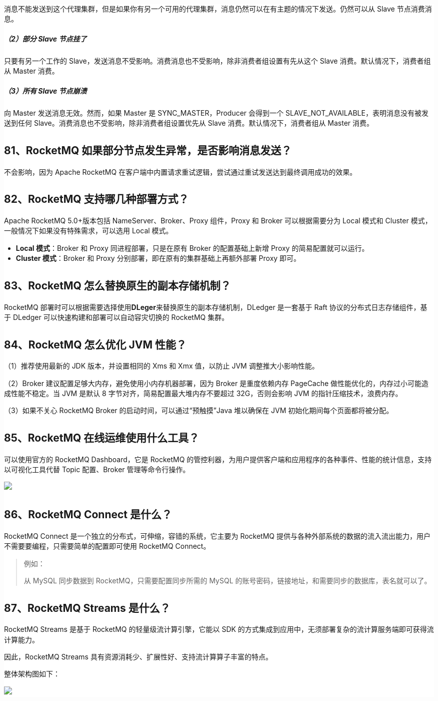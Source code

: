 消息不能发送到这个代理集群，但是如果你有另一个可用的代理集群，消息仍然可以在有主题的情况下发送。仍然可以从 Slave 节点消费消息。

##### （2）部分 Slave 节点挂了

只要有另一个工作的 Slave，发送消息不受影响。消费消息也不受影响，除非消费者组设置有先从这个 Slave 消费。默认情况下，消费者组从 Master 消费。

##### （3）所有 Slave 节点崩溃

向 Master 发送消息无效。然而，如果 Master 是 SYNC_MASTER，Producer 会得到一个 SLAVE_NOT_AVAILABLE，表明消息没有被发送到任何 Slave。消费消息也不受影响，除非消费者组设置优先从 Slave 消费。默认情况下，消费者组从 Master 消费。

## 81、RocketMQ 如果部分节点发生异常，是否影响消息发送？

不会影响，因为 Apache RocketMQ 在客户端中内置请求重试逻辑，尝试通过重试发送达到最终调用成功的效果。

## 82、RocketMQ 支持哪几种部署方式？

Apache RocketMQ 5.0+版本包括 NameServer、Broker、Proxy 组件，Proxy 和 Broker 可以根据需要分为 Local 模式和 Cluster 模式，一般情况下如果没有特殊需求，可以选用 Local 模式。

- **Local 模式**：Broker 和 Proxy 同进程部署，只是在原有 Broker 的配置基础上新增 Proxy 的简易配置就可以运行。
- **Cluster 模式**：Broker 和 Proxy 分别部署，即在原有的集群基础上再额外部署 Proxy 即可。

## 83、RocketMQ 怎么替换原生的副本存储机制？

RocketMQ 部署时可以根据需要选择使用**DLeger**来替换原生的副本存储机制，DLedger 是一套基于 Raft 协议的分布式日志存储组件，基于 DLedger 可以快速构建和部署可以自动容灾切换的 RocketMQ 集群。

## 84、RocketMQ 怎么优化 JVM 性能？

（1）推荐使用最新的 JDK 版本，并设置相同的 Xms 和 Xmx 值，以防止 JVM 调整推大小影响性能。

（2）Broker 建议配置足够大内存，避免使用小内存机器部署，因为 Broker 是重度依赖内存 PageCache 做性能优化的，内存过小可能造成性能不稳定。当 JVM 是默认 8 字节对齐，简易配置最大堆内存不要超过 32G，否则会影响 JVM 的指针压缩技术，浪费内存。

（3）如果不关心 RocketMQ Broker 的启动时间，可以通过“预触摸”Java 堆以确保在 JVM 初始化期间每个页面都将被分配。

## 85、RocketMQ 在线运维使用什么工具？

可以使用官方的 RocketMQ Dashboard，它是 RocketMQ 的管控利器，为用户提供客户端和应用程序的各种事件、性能的统计信息，支持以可视化工具代替 Topic 配置、Broker 管理等命令行操作。

![](/images/RocketMQ/85.jpg)

## 86、RocketMQ Connect 是什么？

RocketMQ Connect 是一个独立的分布式，可伸缩，容错的系统，它主要为 RocketMQ 提供与各种外部系统的数据的流入流出能力，用户不需要要编程，只需要简单的配置即可使用 RocketMQ Connect。

> 例如：
>
> 从 MySQL 同步数据到 RocketMQ，只需要配置同步所需的 MySQL 的账号密码，链接地址，和需要同步的数据库，表名就可以了。

## 87、RocketMQ Streams 是什么？

RocketMQ Streams 是基于 RocketMQ 的轻量级流计算引擎，它能以 SDK 的方式集成到应用中，无须部署复杂的流计算服务端即可获得流计算能力。

因此，RocketMQ Streams 具有资源消耗少、扩展性好、支持流计算算子丰富的特点。

整体架构图如下：

![](/images/RocketMQ/87.jpg)

